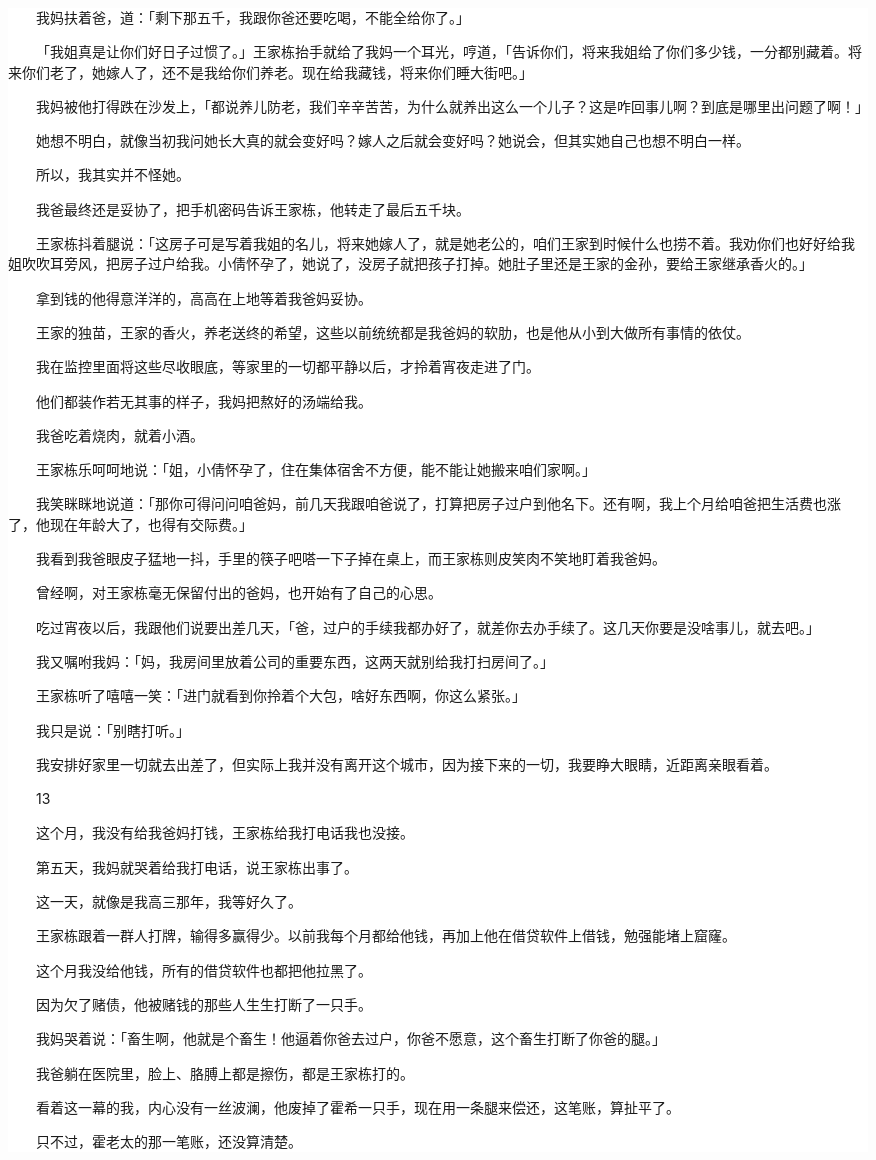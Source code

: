 &emsp;&emsp;我妈扶着爸，道：「剩下那五千，我跟你爸还要吃喝，不能全给你了。」  
  
&emsp;&emsp;「我姐真是让你们好日子过惯了。」王家栋抬手就给了我妈一个耳光，哼道，「告诉你们，将来我姐给了你们多少钱，一分都别藏着。将来你们老了，她嫁人了，还不是我给你们养老。现在给我藏钱，将来你们睡大街吧。」  
  
&emsp;&emsp;我妈被他打得跌在沙发上，「都说养儿防老，我们辛辛苦苦，为什么就养出这么一个儿子？这是咋回事儿啊？到底是哪里出问题了啊！」  
  
&emsp;&emsp;她想不明白，就像当初我问她长大真的就会变好吗？嫁人之后就会变好吗？她说会，但其实她自己也想不明白一样。  
  
&emsp;&emsp;所以，我其实并不怪她。  
  
&emsp;&emsp;我爸最终还是妥协了，把手机密码告诉王家栋，他转走了最后五千块。  
  
&emsp;&emsp;王家栋抖着腿说：「这房子可是写着我姐的名儿，将来她嫁人了，就是她老公的，咱们王家到时候什么也捞不着。我劝你们也好好给我姐吹吹耳旁风，把房子过户给我。小倩怀孕了，她说了，没房子就把孩子打掉。她肚子里还是王家的金孙，要给王家继承香火的。」  
  
&emsp;&emsp;拿到钱的他得意洋洋的，高高在上地等着我爸妈妥协。  
  
&emsp;&emsp;王家的独苗，王家的香火，养老送终的希望，这些以前统统都是我爸妈的软肋，也是他从小到大做所有事情的依仗。  
  
&emsp;&emsp;我在监控里面将这些尽收眼底，等家里的一切都平静以后，才拎着宵夜走进了门。  
  
&emsp;&emsp;他们都装作若无其事的样子，我妈把熬好的汤端给我。  
  
&emsp;&emsp;我爸吃着烧肉，就着小酒。  
  
&emsp;&emsp;王家栋乐呵呵地说：「姐，小倩怀孕了，住在集体宿舍不方便，能不能让她搬来咱们家啊。」  
  
&emsp;&emsp;我笑眯眯地说道：「那你可得问问咱爸妈，前几天我跟咱爸说了，打算把房子过户到他名下。还有啊，我上个月给咱爸把生活费也涨了，他现在年龄大了，也得有交际费。」  
  
&emsp;&emsp;我看到我爸眼皮子猛地一抖，手里的筷子吧嗒一下子掉在桌上，而王家栋则皮笑肉不笑地盯着我爸妈。  
  
&emsp;&emsp;曾经啊，对王家栋毫无保留付出的爸妈，也开始有了自己的心思。  
  
&emsp;&emsp;吃过宵夜以后，我跟他们说要出差几天，「爸，过户的手续我都办好了，就差你去办手续了。这几天你要是没啥事儿，就去吧。」  
  
&emsp;&emsp;我又嘱咐我妈：「妈，我房间里放着公司的重要东西，这两天就别给我打扫房间了。」  
  
&emsp;&emsp;王家栋听了嘻嘻一笑：「进门就看到你拎着个大包，啥好东西啊，你这么紧张。」  
  
&emsp;&emsp;我只是说：「别瞎打听。」  
  
&emsp;&emsp;我安排好家里一切就去出差了，但实际上我并没有离开这个城市，因为接下来的一切，我要睁大眼睛，近距离亲眼看着。  
  
&emsp;&emsp;13  
  
&emsp;&emsp;这个月，我没有给我爸妈打钱，王家栋给我打电话我也没接。  
  
&emsp;&emsp;第五天，我妈就哭着给我打电话，说王家栋出事了。  
  
&emsp;&emsp;这一天，就像是我高三那年，我等好久了。  
  
&emsp;&emsp;王家栋跟着一群人打牌，输得多赢得少。以前我每个月都给他钱，再加上他在借贷软件上借钱，勉强能堵上窟窿。  
  
&emsp;&emsp;这个月我没给他钱，所有的借贷软件也都把他拉黑了。  
  
&emsp;&emsp;因为欠了赌债，他被赌钱的那些人生生打断了一只手。  
  
&emsp;&emsp;我妈哭着说：「畜生啊，他就是个畜生！他逼着你爸去过户，你爸不愿意，这个畜生打断了你爸的腿。」  
  
&emsp;&emsp;我爸躺在医院里，脸上、胳膊上都是擦伤，都是王家栋打的。  
  
&emsp;&emsp;看着这一幕的我，内心没有一丝波澜，他废掉了霍希一只手，现在用一条腿来偿还，这笔账，算扯平了。  
  
&emsp;&emsp;只不过，霍老太的那一笔账，还没算清楚。  
  